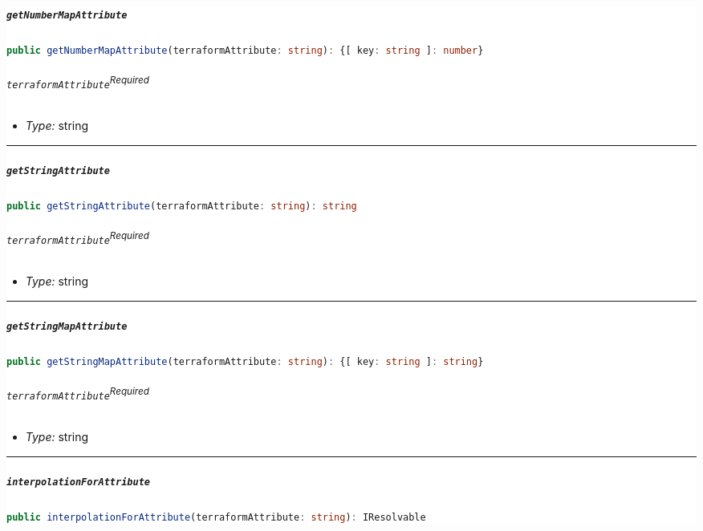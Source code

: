 
##### `getNumberMapAttribute` <a name="getNumberMapAttribute" id="@cdktf/provider-okta.dataOktaIdpOidc.DataOktaIdpOidc.getNumberMapAttribute"></a>

```typescript
public getNumberMapAttribute(terraformAttribute: string): {[ key: string ]: number}
```

###### `terraformAttribute`<sup>Required</sup> <a name="terraformAttribute" id="@cdktf/provider-okta.dataOktaIdpOidc.DataOktaIdpOidc.getNumberMapAttribute.parameter.terraformAttribute"></a>

- *Type:* string

---

##### `getStringAttribute` <a name="getStringAttribute" id="@cdktf/provider-okta.dataOktaIdpOidc.DataOktaIdpOidc.getStringAttribute"></a>

```typescript
public getStringAttribute(terraformAttribute: string): string
```

###### `terraformAttribute`<sup>Required</sup> <a name="terraformAttribute" id="@cdktf/provider-okta.dataOktaIdpOidc.DataOktaIdpOidc.getStringAttribute.parameter.terraformAttribute"></a>

- *Type:* string

---

##### `getStringMapAttribute` <a name="getStringMapAttribute" id="@cdktf/provider-okta.dataOktaIdpOidc.DataOktaIdpOidc.getStringMapAttribute"></a>

```typescript
public getStringMapAttribute(terraformAttribute: string): {[ key: string ]: string}
```

###### `terraformAttribute`<sup>Required</sup> <a name="terraformAttribute" id="@cdktf/provider-okta.dataOktaIdpOidc.DataOktaIdpOidc.getStringMapAttribute.parameter.terraformAttribute"></a>

- *Type:* string

---

##### `interpolationForAttribute` <a name="interpolationForAttribute" id="@cdktf/provider-okta.dataOktaIdpOidc.DataOktaIdpOidc.interpolationForAttribute"></a>

```typescript
public interpolationForAttribute(terraformAttribute: string): IResolvable
```

